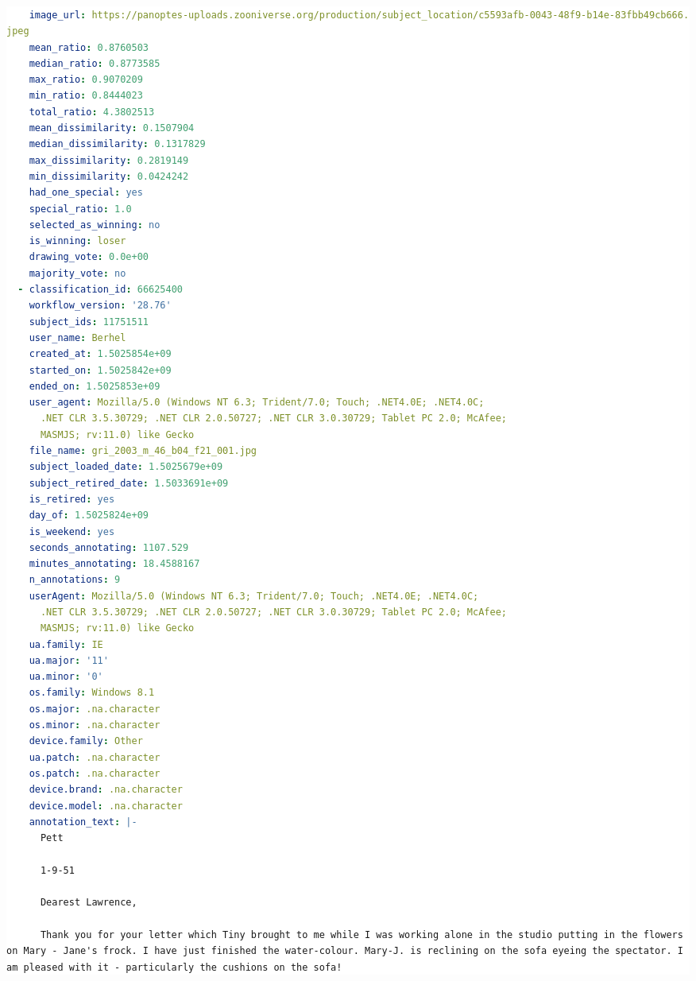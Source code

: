```yaml
    image_url: https://panoptes-uploads.zooniverse.org/production/subject_location/c5593afb-0043-48f9-b14e-83fbb49cb666.jpeg
    mean_ratio: 0.8760503
    median_ratio: 0.8773585
    max_ratio: 0.9070209
    min_ratio: 0.8444023
    total_ratio: 4.3802513
    mean_dissimilarity: 0.1507904
    median_dissimilarity: 0.1317829
    max_dissimilarity: 0.2819149
    min_dissimilarity: 0.0424242
    had_one_special: yes
    special_ratio: 1.0
    selected_as_winning: no
    is_winning: loser
    drawing_vote: 0.0e+00
    majority_vote: no
  - classification_id: 66625400
    workflow_version: '28.76'
    subject_ids: 11751511
    user_name: Berhel
    created_at: 1.5025854e+09
    started_on: 1.5025842e+09
    ended_on: 1.5025853e+09
    user_agent: Mozilla/5.0 (Windows NT 6.3; Trident/7.0; Touch; .NET4.0E; .NET4.0C;
      .NET CLR 3.5.30729; .NET CLR 2.0.50727; .NET CLR 3.0.30729; Tablet PC 2.0; McAfee;
      MASMJS; rv:11.0) like Gecko
    file_name: gri_2003_m_46_b04_f21_001.jpg
    subject_loaded_date: 1.5025679e+09
    subject_retired_date: 1.5033691e+09
    is_retired: yes
    day_of: 1.5025824e+09
    is_weekend: yes
    seconds_annotating: 1107.529
    minutes_annotating: 18.4588167
    n_annotations: 9
    userAgent: Mozilla/5.0 (Windows NT 6.3; Trident/7.0; Touch; .NET4.0E; .NET4.0C;
      .NET CLR 3.5.30729; .NET CLR 2.0.50727; .NET CLR 3.0.30729; Tablet PC 2.0; McAfee;
      MASMJS; rv:11.0) like Gecko
    ua.family: IE
    ua.major: '11'
    ua.minor: '0'
    os.family: Windows 8.1
    os.major: .na.character
    os.minor: .na.character
    device.family: Other
    ua.patch: .na.character
    os.patch: .na.character
    device.brand: .na.character
    device.model: .na.character
    annotation_text: |-
      Pett

      1-9-51

      Dearest Lawrence,

      Thank you for your letter which Tiny brought to me while I was working alone in the studio putting in the flowers on Mary - Jane's frock. I have just finished the water-colour. Mary-J. is reclining on the sofa eyeing the spectator. I am pleased with it - particularly the cushions on the sofa!

```